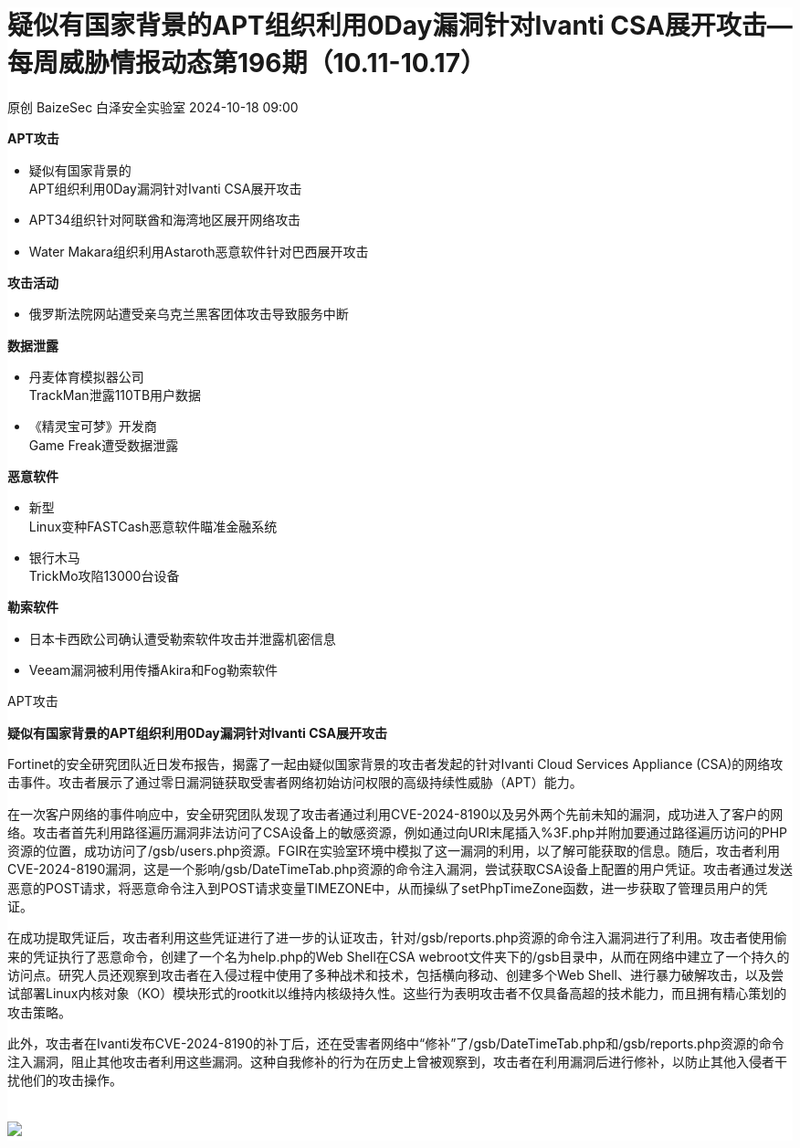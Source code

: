 #  疑似有国家背景的APT组织利用0Day漏洞针对Ivanti CSA展开攻击—每周威胁情报动态第196期（10.11-10.17）   
原创 BaizeSec  白泽安全实验室   2024-10-18 09:00  
  
**APT攻击**  
- 疑似有国家背景的  
APT组织利用0Day漏洞针对Ivanti CSA展开攻击  
  
- APT34组织针对阿联酋和海湾地区展开网络攻击  
  
- Water Makara组织利用Astaroth恶意软件针对巴西展开攻击  
  
**攻击活动**  
- 俄罗斯法院网站遭受亲乌克兰黑客团体攻击导致服务中断  
  
**数据泄露**  
- 丹麦体育模拟器公司  
TrackMan泄露110TB用户数据  
  
- 《精灵宝可梦》开发商  
Game Freak遭受数据泄露  
  
**恶意软件**  
- 新型  
Linux变种FASTCash恶意软件瞄准金融系统  
  
- 银行木马  
TrickMo攻陷13000台设备  
  
**勒索软件**  
- 日本卡西欧公司确认遭受勒索软件攻击并泄露机密信息  
  
- Veeam漏洞被利用传播Akira和Fog勒索软件  
  
  
  
APT攻击  
  
**疑似有国家背景的APT组织利用0Day漏洞针对Ivanti CSA展开攻击**  
  
Fortinet的安全研究团队近日发布报告，揭露了一起由疑似国家背景的攻击者发起的针对Ivanti Cloud Services Appliance (CSA)的网络攻击事件。攻击者展示了通过零日漏洞链获取受害者网络初始访问权限的高级持续性威胁（APT）能力。  
  
在一次客户网络的事件响应中，安全研究团队发现了攻击者通过利用CVE-2024-8190以及另外两个先前未知的漏洞，成功进入了客户的网络。攻击者首先利用路径遍历漏洞非法访问了CSA设备上的敏感资源，例如通过向URI末尾插入%3F.php并附加要通过路径遍历访问的PHP资源的位置，成功访问了/gsb/users.php资源。FGIR在实验室环境中模拟了这一漏洞的利用，以了解可能获取的信息。随后，攻击者利用CVE-2024-8190漏洞，这是一个影响/gsb/DateTimeTab.php资源的命令注入漏洞，尝试获取CSA设备上配置的用户凭证。攻击者通过发送恶意的POST请求，将恶意命令注入到POST请求变量TIMEZONE中，从而操纵了setPhpTimeZone函数，进一步获取了管理员用户的凭证。  
  
在成功提取凭证后，攻击者利用这些凭证进行了进一步的认证攻击，针对/gsb/reports.php资源的命令注入漏洞进行了利用。攻击者使用偷来的凭证执行了恶意命令，创建了一个名为help.php的Web Shell在CSA webroot文件夹下的/gsb目录中，从而在网络中建立了一个持久的访问点。研究人员还观察到攻击者在入侵过程中使用了多种战术和技术，包括横向移动、创建多个Web Shell、进行暴力破解攻击，以及尝试部署Linux内核对象（KO）模块形式的rootkit以维持内核级持久性。这些行为表明攻击者不仅具备高超的技术能力，而且拥有精心策划的攻击策略。  
  
此外，攻击者在Ivanti发布CVE-2024-8190的补丁后，还在受害者网络中“修补”了/gsb/DateTimeTab.php和/gsb/reports.php资源的命令注入漏洞，阻止其他攻击者利用这些漏洞。这种自我修补的行为在历史上曾被观察到，攻击者在利用漏洞后进行修补，以防止其他入侵者干扰他们的攻击操作。  
   
  
![](https://mmbiz.qpic.cn/mmbiz_png/NpPydsaAMIPl6zibvuUU9q8icUhrKU0f9Ok44iaFKWFUtcfQnichDb8TXtQpicMMKF9brX77cfvI8zicQeJsFhARgR4g/640?wx_fmt=png&from=appmsg "")  
  